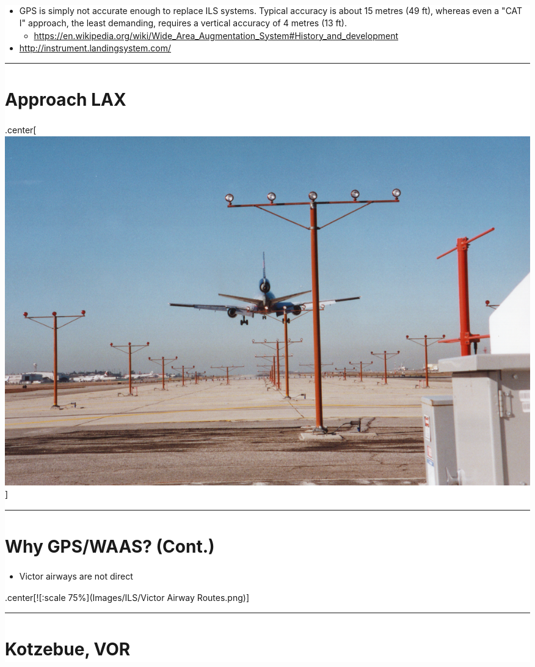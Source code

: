 * GPS is simply not accurate enough to replace ILS systems. Typical accuracy is about 15 metres (49 ft), whereas even a "CAT I" approach, the least demanding, requires a vertical accuracy of 4 metres (13 ft).
   * https://en.wikipedia.org/wiki/Wide_Area_Augmentation_System#History_and_development
 * http://instrument.landingsystem.com/
---

# Approach LAX
.center[![:scale 100%](Images/LAX-Approach.png)]

---

# Why GPS/WAAS? (Cont.)
* Victor airways are not direct

.center[![:scale 75%](Images/ILS/Victor Airway Routes.png)]

---

# Kotzebue, VOR